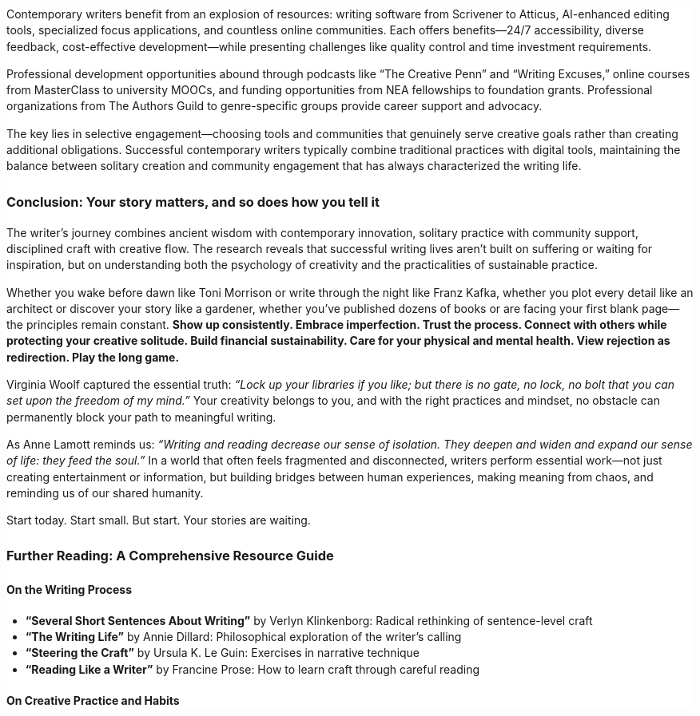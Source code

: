 Contemporary writers benefit from an explosion of resources: writing software from Scrivener to Atticus, AI-enhanced editing tools, specialized focus applications, and countless online communities. Each offers benefits—24/7 accessibility, diverse feedback, cost-effective development—while presenting challenges like quality control and time investment requirements.

Professional development opportunities abound through podcasts like “The Creative Penn” and “Writing Excuses,” online courses from MasterClass to university MOOCs, and funding opportunities from NEA fellowships to foundation grants. Professional organizations from The Authors Guild to genre-specific groups provide career support and advocacy.

The key lies in selective engagement—choosing tools and communities that genuinely serve creative goals rather than creating additional obligations. Successful contemporary writers typically combine traditional practices with digital tools, maintaining the balance between solitary creation and community engagement that has always characterized the writing life.

### Conclusion: Your story matters, and so does how you tell it

The writer’s journey combines ancient wisdom with contemporary innovation, solitary practice with community support, disciplined craft with creative flow. The research reveals that successful writing lives aren’t built on suffering or waiting for inspiration, but on understanding both the psychology of creativity and the practicalities of sustainable practice.

Whether you wake before dawn like Toni Morrison or write through the night like Franz Kafka, whether you plot every detail like an architect or discover your story like a gardener, whether you’ve published dozens of books or are facing your first blank page—the principles remain constant. **Show up consistently. Embrace imperfection. Trust the process. Connect with others while protecting your creative solitude. Build financial sustainability. Care for your physical and mental health. View rejection as redirection. Play the long game.**

Virginia Woolf captured the essential truth: *“Lock up your libraries if you like; but there is no gate, no lock, no bolt that you can set upon the freedom of my mind.”* Your creativity belongs to you, and with the right practices and mindset, no obstacle can permanently block your path to meaningful writing.

As Anne Lamott reminds us: *“Writing and reading decrease our sense of isolation. They deepen and widen and expand our sense of life: they feed the soul.”* In a world that often feels fragmented and disconnected, writers perform essential work—not just creating entertainment or information, but building bridges between human experiences, making meaning from chaos, and reminding us of our shared humanity.

Start today. Start small. But start. Your stories are waiting.

### Further Reading: A Comprehensive Resource Guide

#### On the Writing Process

- **“Several Short Sentences About Writing”** by Verlyn Klinkenborg: Radical rethinking of sentence-level craft
- **“The Writing Life”** by Annie Dillard: Philosophical exploration of the writer’s calling
- **“Steering the Craft”** by Ursula K. Le Guin: Exercises in narrative technique
- **“Reading Like a Writer”** by Francine Prose: How to learn craft through careful reading

#### On Creative Practice and Habits
